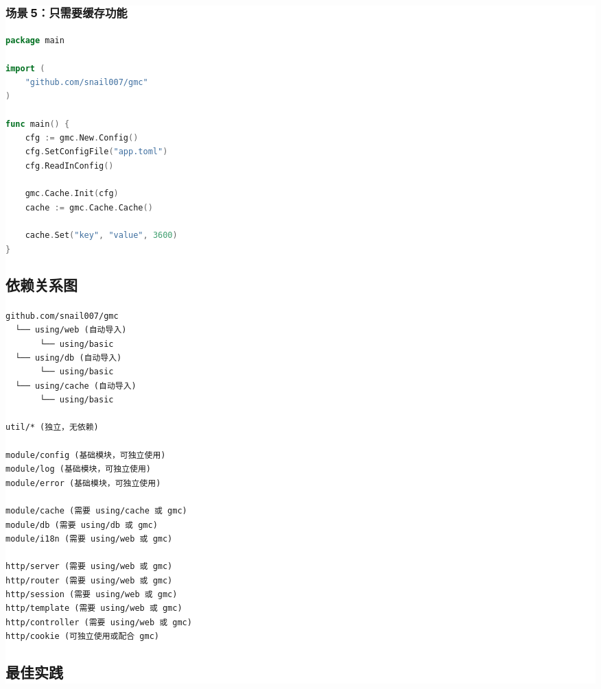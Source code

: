 ### 场景 5：只需要缓存功能

```go
package main

import (
    "github.com/snail007/gmc"
)

func main() {
    cfg := gmc.New.Config()
    cfg.SetConfigFile("app.toml")
    cfg.ReadInConfig()
    
    gmc.Cache.Init(cfg)
    cache := gmc.Cache.Cache()
    
    cache.Set("key", "value", 3600)
}
```

## 依赖关系图

```
github.com/snail007/gmc
  └── using/web (自动导入)
       └── using/basic
  └── using/db (自动导入)
       └── using/basic
  └── using/cache (自动导入)
       └── using/basic

util/* (独立，无依赖)

module/config (基础模块，可独立使用)
module/log (基础模块，可独立使用)
module/error (基础模块，可独立使用)

module/cache (需要 using/cache 或 gmc)
module/db (需要 using/db 或 gmc)
module/i18n (需要 using/web 或 gmc)

http/server (需要 using/web 或 gmc)
http/router (需要 using/web 或 gmc)
http/session (需要 using/web 或 gmc)
http/template (需要 using/web 或 gmc)
http/controller (需要 using/web 或 gmc)
http/cookie (可独立使用或配合 gmc)
```

## 最佳实践
